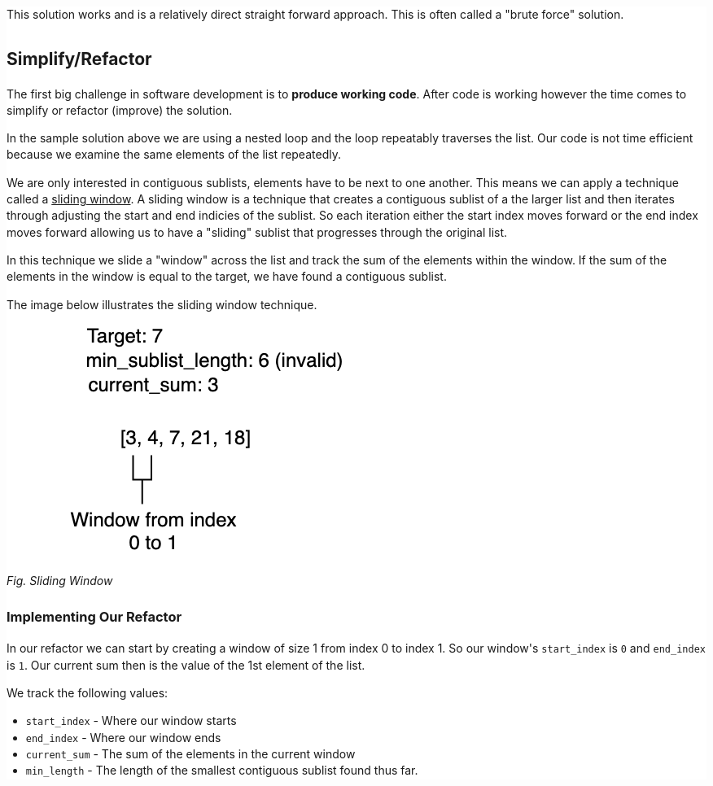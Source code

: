 This solution works and is a relatively direct straight forward approach. This is often called a "brute force" solution.

## Simplify/Refactor

The first big challenge in software development is to **produce working code**. After code is working however the time comes to simplify or refactor (improve) the solution.

In the sample solution above we are using a nested loop and the loop repeatably traverses the list. Our code is not time efficient because we examine the same elements of the list repeatedly.

We are only interested in contiguous sublists, elements have to be next to one another. This means we can apply a technique called a [sliding window](https://www.geeksforgeeks.org/window-sliding-technique/).  A sliding window is a technique that creates a contiguous sublist of a the larger list and then iterates through adjusting the start and end indicies of the sublist.  So each iteration either the start index moves forward or the end index moves forward allowing us to have a "sliding" sublist that progresses through the original list.

In this technique we slide a "window" across the list and track the sum of the elements within the window.  If the sum of the elements in the window is equal to the target, we have found a contiguous sublist.  

The image below illustrates the sliding window technique.

![Sliding Window Example](images/problem-solving__sliding-window.gif)

*Fig. Sliding Window*

### Implementing Our Refactor

In our refactor we can start by creating a window of size 1 from index 0 to index 1.  So our window's `start_index` is `0` and `end_index` is `1`. Our current sum then is the value of the 1st element of the list.

We track the following values:

* `start_index` - Where our window starts
* `end_index` - Where our window ends
* `current_sum` - The sum of the elements in the current window
* `min_length` - The length of the smallest contiguous sublist found thus far.
